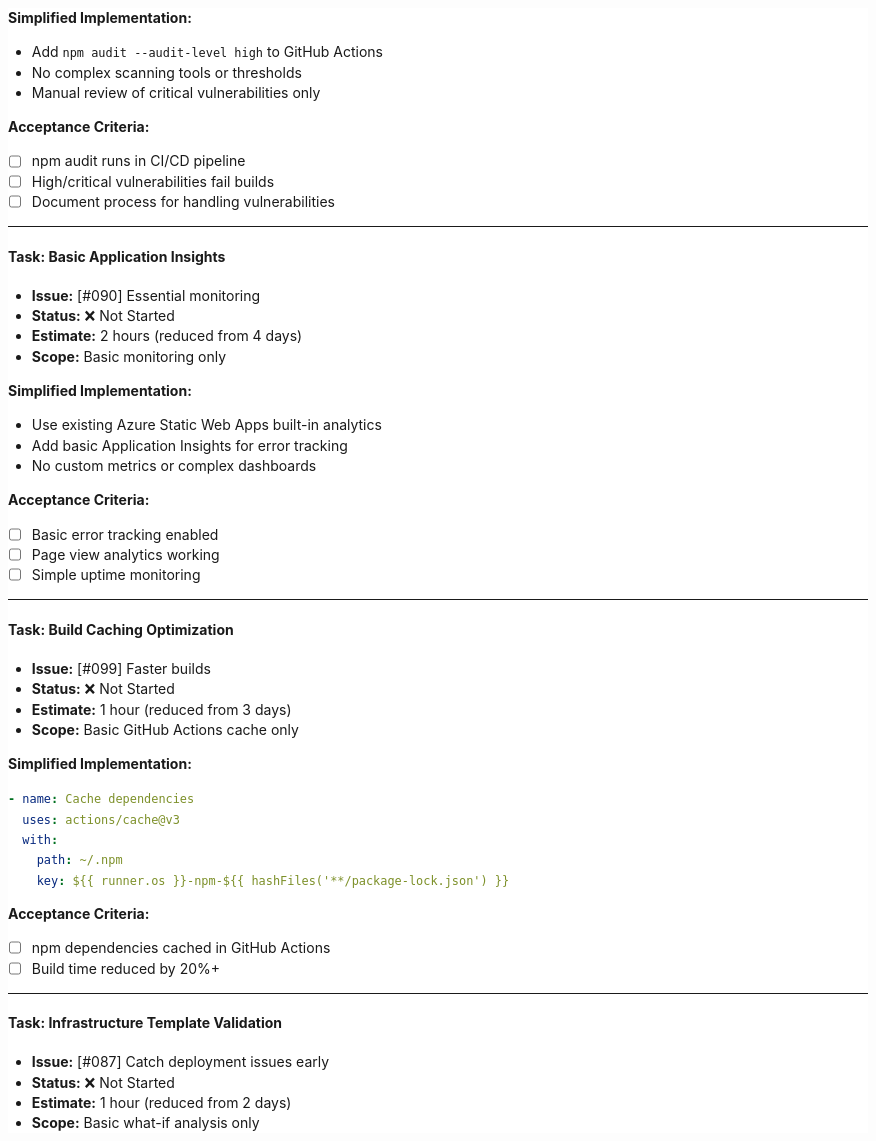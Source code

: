 **Simplified Implementation:**
- Add `npm audit --audit-level high` to GitHub Actions
- No complex scanning tools or thresholds
- Manual review of critical vulnerabilities only

**Acceptance Criteria:**
- [ ] npm audit runs in CI/CD pipeline
- [ ] High/critical vulnerabilities fail builds
- [ ] Document process for handling vulnerabilities

---

#### Task: Basic Application Insights
- **Issue:** [#090] Essential monitoring
- **Status:** ❌ Not Started
- **Estimate:** 2 hours (reduced from 4 days)
- **Scope:** Basic monitoring only

**Simplified Implementation:**
- Use existing Azure Static Web Apps built-in analytics
- Add basic Application Insights for error tracking
- No custom metrics or complex dashboards

**Acceptance Criteria:**
- [ ] Basic error tracking enabled
- [ ] Page view analytics working
- [ ] Simple uptime monitoring

---

#### Task: Build Caching Optimization
- **Issue:** [#099] Faster builds
- **Status:** ❌ Not Started
- **Estimate:** 1 hour (reduced from 3 days)
- **Scope:** Basic GitHub Actions cache only

**Simplified Implementation:**
```yaml
- name: Cache dependencies
  uses: actions/cache@v3
  with:
    path: ~/.npm
    key: ${{ runner.os }}-npm-${{ hashFiles('**/package-lock.json') }}
```

**Acceptance Criteria:**
- [ ] npm dependencies cached in GitHub Actions
- [ ] Build time reduced by 20%+ 

---

#### Task: Infrastructure Template Validation
- **Issue:** [#087] Catch deployment issues early
- **Status:** ❌ Not Started
- **Estimate:** 1 hour (reduced from 2 days)
- **Scope:** Basic what-if analysis only
